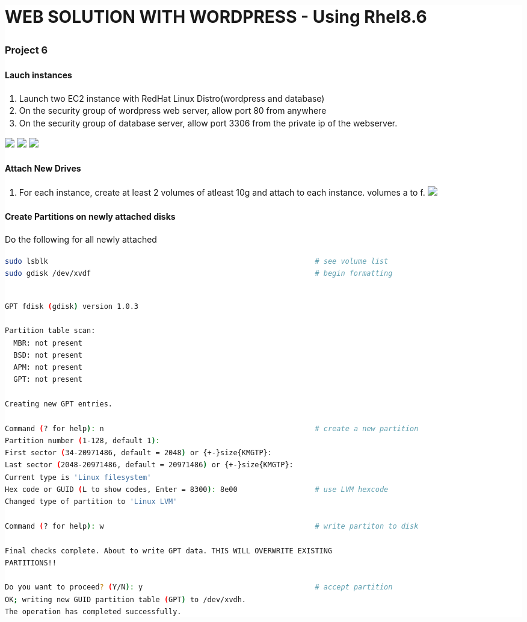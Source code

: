 # WEB SOLUTION WITH WORDPRESS - Using Rhel8.6

### Project 6

#### Lauch instances

1. Launch two EC2 instance with RedHat Linux Distro(wordpress and database)
2. On the security group of wordpress web server, allow port 80 from anywhere
3. On the security group of database server, allow port 3306 from the private ip of the webserver.

![](https://soms-public-assets.s3.amazonaws.com/images/p6_two_servers.png)
![](https://soms-public-assets.s3.amazonaws.com/images/p6_wordpress_server_sg.png)
![](https://soms-public-assets.s3.amazonaws.com/images/p6_database_sg.png)

#### Attach New Drives

1. For each instance, create at least 2 volumes of atleast 10g and attach to each instance. volumes a to f.
![](https://soms-public-assets.s3.amazonaws.com/images/p6_volumes.png)

#### Create Partitions on newly attached disks

Do the following for all newly attached

```bash
sudo lsblk                                                              # see volume list
sudo gdisk /dev/xvdf                                                    # begin formatting
```

```bash

GPT fdisk (gdisk) version 1.0.3

Partition table scan:
  MBR: not present
  BSD: not present
  APM: not present
  GPT: not present

Creating new GPT entries.

Command (? for help): n                                                 # create a new partition
Partition number (1-128, default 1):
First sector (34-20971486, default = 2048) or {+-}size{KMGTP}:
Last sector (2048-20971486, default = 20971486) or {+-}size{KMGTP}:
Current type is 'Linux filesystem'
Hex code or GUID (L to show codes, Enter = 8300): 8e00                  # use LVM hexcode
Changed type of partition to 'Linux LVM'

Command (? for help): w                                                 # write partiton to disk

Final checks complete. About to write GPT data. THIS WILL OVERWRITE EXISTING
PARTITIONS!!

Do you want to proceed? (Y/N): y                                        # accept partition
OK; writing new GUID partition table (GPT) to /dev/xvdh.
The operation has completed successfully.
```
